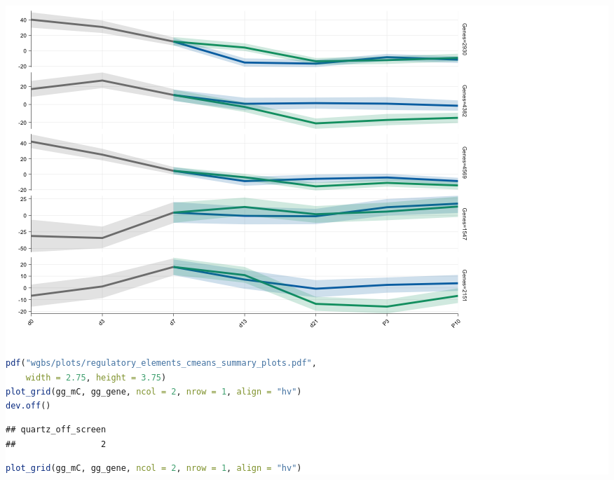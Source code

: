 ![](Figure_1_files/figure-gfm/unnamed-chunk-11-1.png)

``` r
pdf("wgbs/plots/regulatory_elements_cmeans_summary_plots.pdf",
    width = 2.75, height = 3.75)
plot_grid(gg_mC, gg_gene, ncol = 2, nrow = 1, align = "hv")
dev.off()
```

    ## quartz_off_screen 
    ##                 2

``` r
plot_grid(gg_mC, gg_gene, ncol = 2, nrow = 1, align = "hv")
```
